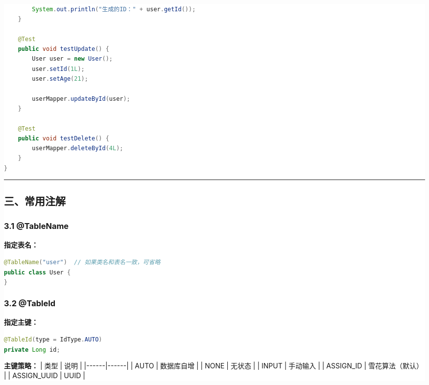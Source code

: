 ```java
        System.out.println("生成的ID：" + user.getId());
    }
    
    @Test
    public void testUpdate() {
        User user = new User();
        user.setId(1L);
        user.setAge(21);
        
        userMapper.updateById(user);
    }
    
    @Test
    public void testDelete() {
        userMapper.deleteById(4L);
    }
}
```

---

## 三、常用注解

### 3.1 @TableName

**指定表名：**
```java
@TableName("user")  // 如果类名和表名一致，可省略
public class User {
}
```

### 3.2 @TableId

**指定主键：**
```java
@TableId(type = IdType.AUTO)
private Long id;
```

**主键策略：**
| 类型 | 说明 |
|------|------|
| AUTO | 数据库自增 |
| NONE | 无状态 |
| INPUT | 手动输入 |
| ASSIGN_ID | 雪花算法（默认） |
| ASSIGN_UUID | UUID |
